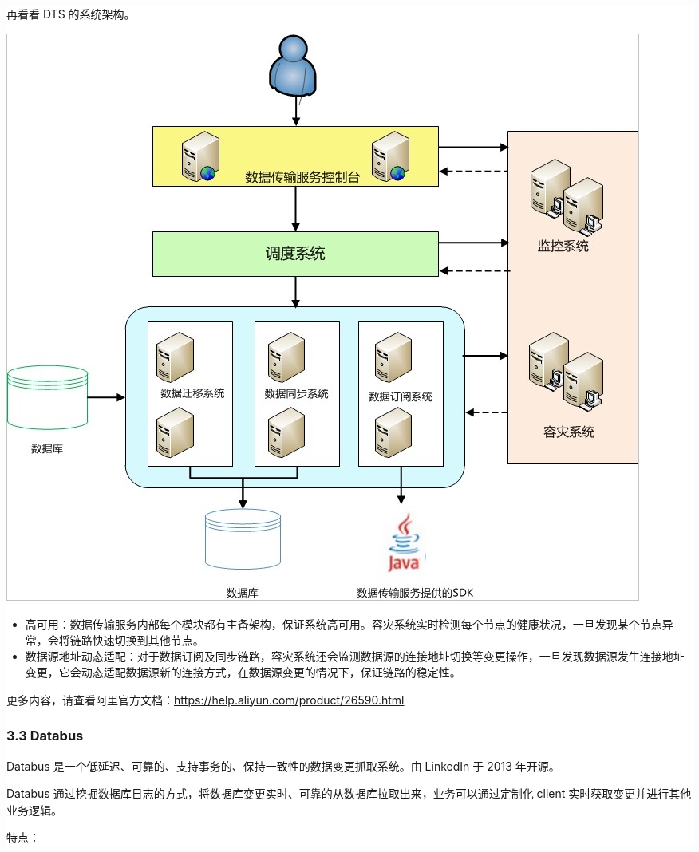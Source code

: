 再看看 DTS 的系统架构。

![56f3faeb-e1bb-49f5-9076-3f5b696be66e](数据同步.assets/56f3faeb-e1bb-49f5-9076-3f5b696be66e.png)

- 高可用：数据传输服务内部每个模块都有主备架构，保证系统高可用。容灾系统实时检测每个节点的健康状况，一旦发现某个节点异常，会将链路快速切换到其他节点。
- 数据源地址动态适配：对于数据订阅及同步链路，容灾系统还会监测数据源的连接地址切换等变更操作，一旦发现数据源发生连接地址变更，它会动态适配数据源新的连接方式，在数据源变更的情况下，保证链路的稳定性。

更多内容，请查看阿里官方文档：https://help.aliyun.com/product/26590.html

### 3.3 Databus 

Databus 是一个低延迟、可靠的、支持事务的、保持一致性的数据变更抓取系统。由 LinkedIn 于 2013 年开源。

Databus 通过挖掘数据库日志的方式，将数据库变更实时、可靠的从数据库拉取出来，业务可以通过定制化 client 实时获取变更并进行其他业务逻辑。

特点：
